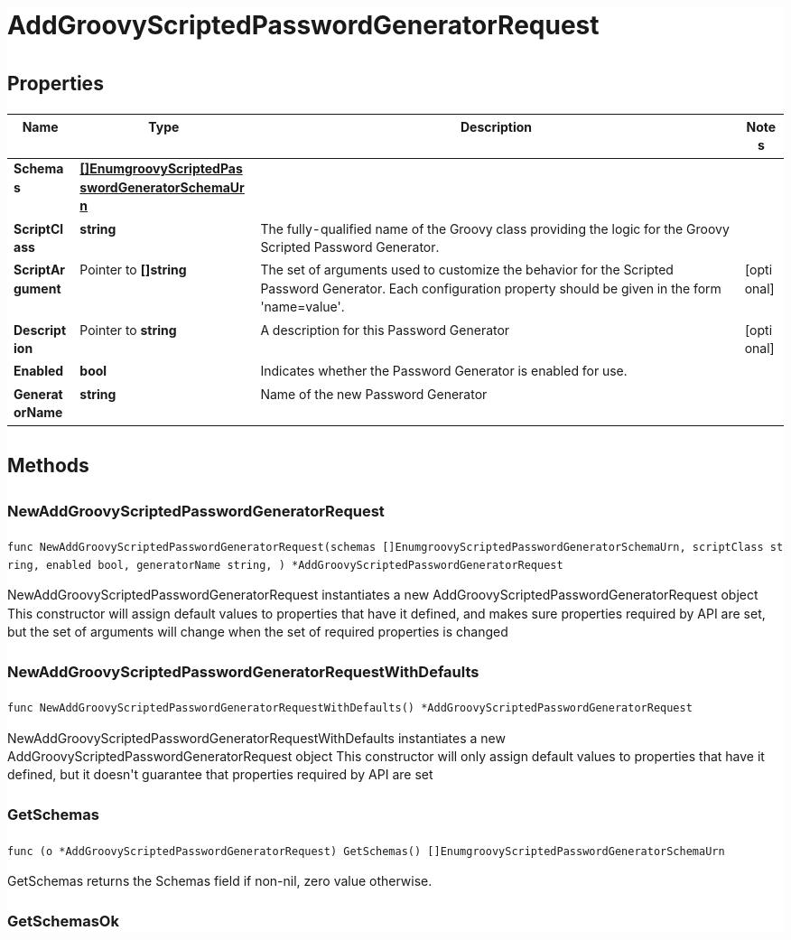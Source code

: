 # AddGroovyScriptedPasswordGeneratorRequest

## Properties

Name | Type | Description | Notes
------------ | ------------- | ------------- | -------------
**Schemas** | [**[]EnumgroovyScriptedPasswordGeneratorSchemaUrn**](EnumgroovyScriptedPasswordGeneratorSchemaUrn.md) |  | 
**ScriptClass** | **string** | The fully-qualified name of the Groovy class providing the logic for the Groovy Scripted Password Generator. | 
**ScriptArgument** | Pointer to **[]string** | The set of arguments used to customize the behavior for the Scripted Password Generator. Each configuration property should be given in the form &#39;name&#x3D;value&#39;. | [optional] 
**Description** | Pointer to **string** | A description for this Password Generator | [optional] 
**Enabled** | **bool** | Indicates whether the Password Generator is enabled for use. | 
**GeneratorName** | **string** | Name of the new Password Generator | 

## Methods

### NewAddGroovyScriptedPasswordGeneratorRequest

`func NewAddGroovyScriptedPasswordGeneratorRequest(schemas []EnumgroovyScriptedPasswordGeneratorSchemaUrn, scriptClass string, enabled bool, generatorName string, ) *AddGroovyScriptedPasswordGeneratorRequest`

NewAddGroovyScriptedPasswordGeneratorRequest instantiates a new AddGroovyScriptedPasswordGeneratorRequest object
This constructor will assign default values to properties that have it defined,
and makes sure properties required by API are set, but the set of arguments
will change when the set of required properties is changed

### NewAddGroovyScriptedPasswordGeneratorRequestWithDefaults

`func NewAddGroovyScriptedPasswordGeneratorRequestWithDefaults() *AddGroovyScriptedPasswordGeneratorRequest`

NewAddGroovyScriptedPasswordGeneratorRequestWithDefaults instantiates a new AddGroovyScriptedPasswordGeneratorRequest object
This constructor will only assign default values to properties that have it defined,
but it doesn't guarantee that properties required by API are set

### GetSchemas

`func (o *AddGroovyScriptedPasswordGeneratorRequest) GetSchemas() []EnumgroovyScriptedPasswordGeneratorSchemaUrn`

GetSchemas returns the Schemas field if non-nil, zero value otherwise.

### GetSchemasOk
